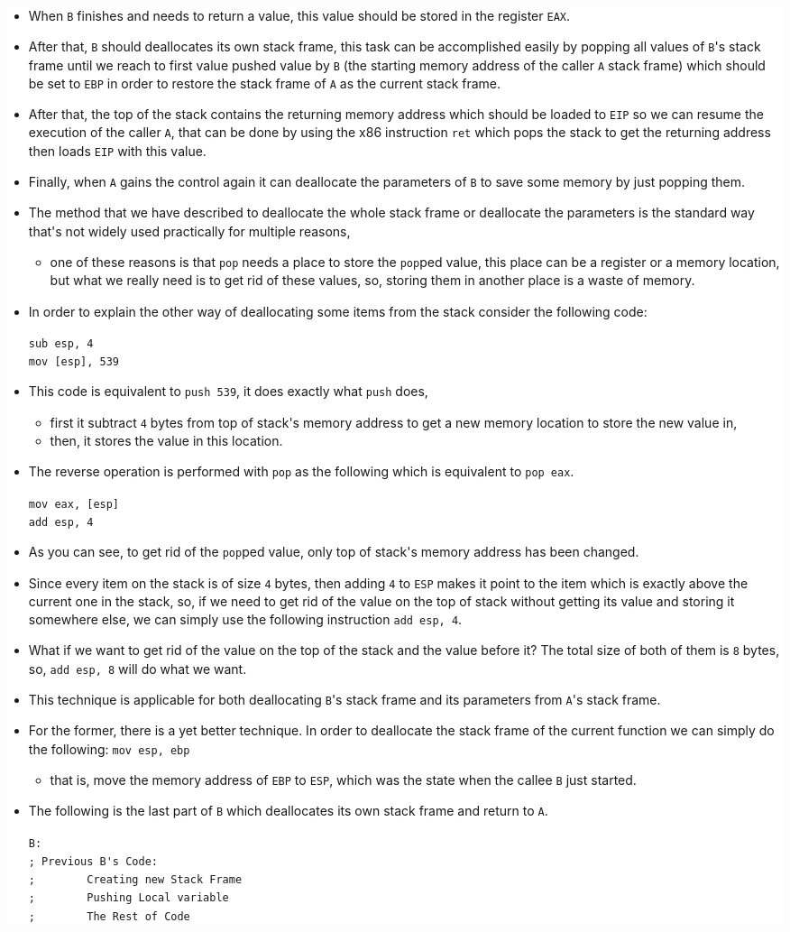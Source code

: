   - When `B` finishes and needs to return a value, this value should be stored in the register `EAX`.
  - After that, `B` should deallocates its own stack frame, this task can be accomplished easily by popping all values of `B`'s stack frame until we reach to first value pushed value by `B` (the starting memory address of the caller `A` stack frame) which should be set to `EBP` in order to restore the stack frame of `A` as the current stack frame.
  - After that, the top of the stack contains the returning memory address which should be loaded to `EIP` so we can resume the execution of the caller `A`, that can be done by using the x86 instruction `ret` which pops the stack to get the returning address then loads `EIP` with this value.
  - Finally, when `A` gains the control again it can deallocate the parameters of `B` to save some memory by just popping them.
  - The method that we have described to deallocate the whole stack frame or deallocate the parameters is the standard way that's not widely used practically for multiple reasons,
    - one of these reasons is that `pop` needs a place to store the `pop`ped value, this place can be a register or a memory location, but what we really need is to get rid of these values, so, storing them in another place is a waste of memory.
  - In order to explain the other way of deallocating some items from the stack consider the following code:

    ```{.asm}
    sub esp, 4
    mov [esp], 539
    ```

  - This code is equivalent to `push 539`, it does exactly what `push` does,
    - first it subtract `4` bytes from top of stack's memory address to get a new memory location to store the new value in,
    - then, it stores the value in this location.
  - The reverse operation is performed with `pop` as the following which is equivalent to `pop eax`.

    ```{.asm}
    mov eax, [esp]
    add esp, 4
    ```
  - As you can see, to get rid of the `pop`ped value, only top of stack's memory address has been changed.
  - Since every item on the stack is of size `4` bytes, then adding `4` to `ESP` makes it point to the item which is exactly above the current one in the stack, so, if we need to get rid of the value on the top of stack without getting its value and storing it somewhere else, we can simply use the following instruction `add esp, 4`.
  - What if we want to get rid of the value on the top of the stack and the value before it? The total size of both of them is `8` bytes, so, `add esp, 8` will do what we want.
  - This technique is applicable for both deallocating `B`'s stack frame and its parameters from `A`'s stack frame.
  - For the former, there is a yet better technique. In order to deallocate the stack frame of the current function we can simply do the following: `mov esp, ebp`
    - that is, move the memory address of `EBP` to `ESP`, which was the state when the callee `B` just started.
- The following is the last part of `B` which deallocates its own stack frame and return to `A`.

    ```{.asm}
    B:
    ; Previous B's Code:
    ;        Creating new Stack Frame
    ;        Pushing Local variable
    ;        The Rest of Code
